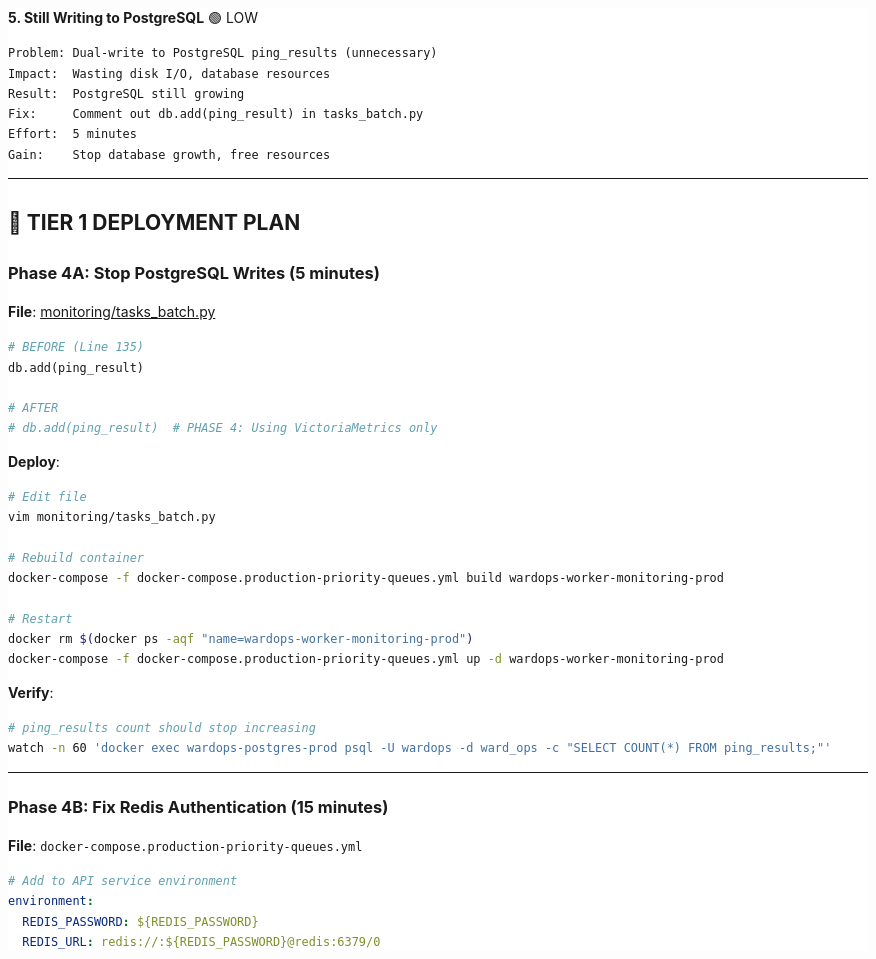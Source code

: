 **5. Still Writing to PostgreSQL** 🟢 LOW
```
Problem: Dual-write to PostgreSQL ping_results (unnecessary)
Impact:  Wasting disk I/O, database resources
Result:  PostgreSQL still growing
Fix:     Comment out db.add(ping_result) in tasks_batch.py
Effort:  5 minutes
Gain:    Stop database growth, free resources
```

---

## 🎯 TIER 1 DEPLOYMENT PLAN

### Phase 4A: Stop PostgreSQL Writes (5 minutes)

**File**: [monitoring/tasks_batch.py](monitoring/tasks_batch.py#L135)
```python
# BEFORE (Line 135)
db.add(ping_result)

# AFTER
# db.add(ping_result)  # PHASE 4: Using VictoriaMetrics only
```

**Deploy**:
```bash
# Edit file
vim monitoring/tasks_batch.py

# Rebuild container
docker-compose -f docker-compose.production-priority-queues.yml build wardops-worker-monitoring-prod

# Restart
docker rm $(docker ps -aqf "name=wardops-worker-monitoring-prod")
docker-compose -f docker-compose.production-priority-queues.yml up -d wardops-worker-monitoring-prod
```

**Verify**:
```bash
# ping_results count should stop increasing
watch -n 60 'docker exec wardops-postgres-prod psql -U wardops -d ward_ops -c "SELECT COUNT(*) FROM ping_results;"'
```

---

### Phase 4B: Fix Redis Authentication (15 minutes)

**File**: `docker-compose.production-priority-queues.yml`
```yaml
# Add to API service environment
environment:
  REDIS_PASSWORD: ${REDIS_PASSWORD}
  REDIS_URL: redis://:${REDIS_PASSWORD}@redis:6379/0
```

